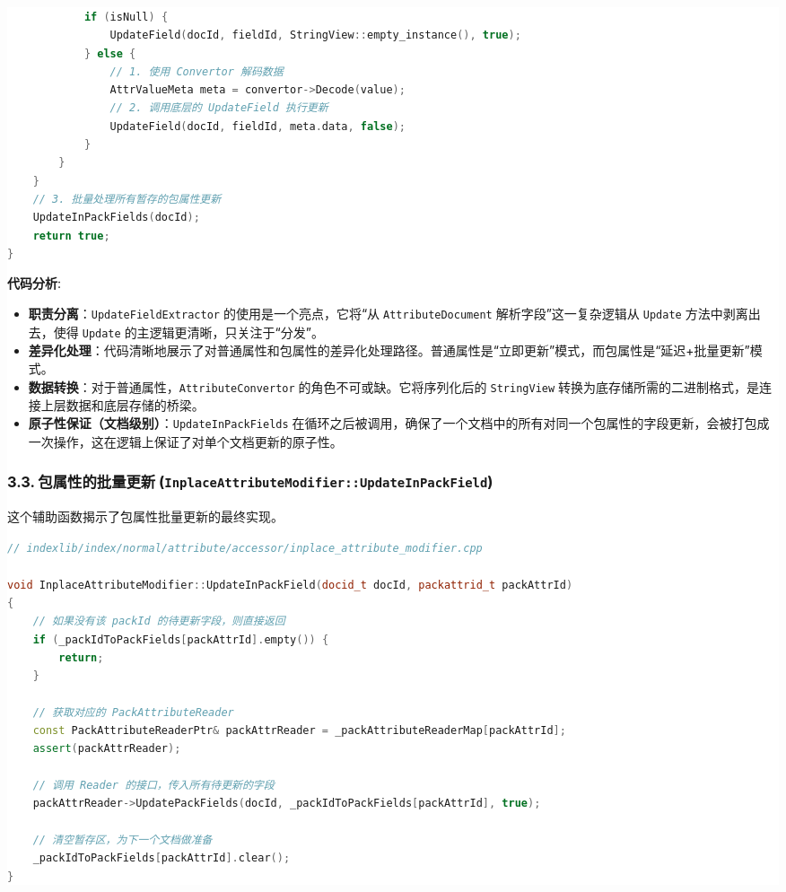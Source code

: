 ```cpp
            if (isNull) {
                UpdateField(docId, fieldId, StringView::empty_instance(), true);
            } else {
                // 1. 使用 Convertor 解码数据
                AttrValueMeta meta = convertor->Decode(value);
                // 2. 调用底层的 UpdateField 执行更新
                UpdateField(docId, fieldId, meta.data, false);
            }
        }
    }
    // 3. 批量处理所有暂存的包属性更新
    UpdateInPackFields(docId);
    return true;
}
```

**代码分析**:
*   **职责分离**：`UpdateFieldExtractor` 的使用是一个亮点，它将“从 `AttributeDocument` 解析字段”这一复杂逻辑从 `Update` 方法中剥离出去，使得 `Update` 的主逻辑更清晰，只关注于“分发”。
*   **差异化处理**：代码清晰地展示了对普通属性和包属性的差异化处理路径。普通属性是“立即更新”模式，而包属性是“延迟+批量更新”模式。
*   **数据转换**：对于普通属性，`AttributeConvertor` 的角色不可或缺。它将序列化后的 `StringView` 转换为底存储所需的二进制格式，是连接上层数据和底层存储的桥梁。
*   **原子性保证（文档级别）**：`UpdateInPackFields` 在循环之后被调用，确保了一个文档中的所有对同一个包属性的字段更新，会被打包成一次操作，这在逻辑上保证了对单个文档更新的原子性。

### 3.3. 包属性的批量更新 (`InplaceAttributeModifier::UpdateInPackField`)

这个辅助函数揭示了包属性批量更新的最终实现。

```cpp
// indexlib/index/normal/attribute/accessor/inplace_attribute_modifier.cpp

void InplaceAttributeModifier::UpdateInPackField(docid_t docId, packattrid_t packAttrId)
{
    // 如果没有该 packId 的待更新字段，则直接返回
    if (_packIdToPackFields[packAttrId].empty()) {
        return;
    }

    // 获取对应的 PackAttributeReader
    const PackAttributeReaderPtr& packAttrReader = _packAttributeReaderMap[packAttrId];
    assert(packAttrReader);
    
    // 调用 Reader 的接口，传入所有待更新的字段
    packAttrReader->UpdatePackFields(docId, _packIdToPackFields[packAttrId], true);
    
    // 清空暂存区，为下一个文档做准备
    _packIdToPackFields[packAttrId].clear();
}
```
